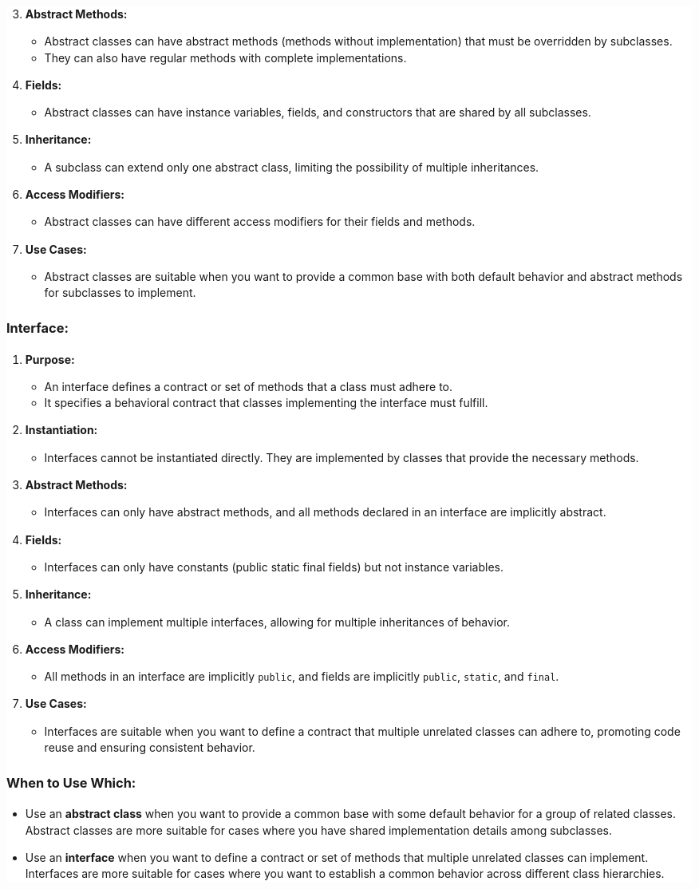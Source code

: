3. **Abstract Methods:**
   - Abstract classes can have abstract methods (methods without implementation) that must be overridden by subclasses.
   - They can also have regular methods with complete implementations.

4. **Fields:**
   - Abstract classes can have instance variables, fields, and constructors that are shared by all subclasses.

5. **Inheritance:**
   - A subclass can extend only one abstract class, limiting the possibility of multiple inheritances.

6. **Access Modifiers:**
   - Abstract classes can have different access modifiers for their fields and methods.

7. **Use Cases:**
   - Abstract classes are suitable when you want to provide a common base with both default behavior and abstract methods for subclasses to implement.

### Interface:

1. **Purpose:**
   - An interface defines a contract or set of methods that a class must adhere to.
   - It specifies a behavioral contract that classes implementing the interface must fulfill.

2. **Instantiation:**
   - Interfaces cannot be instantiated directly. They are implemented by classes that provide the necessary methods.

3. **Abstract Methods:**
   - Interfaces can only have abstract methods, and all methods declared in an interface are implicitly abstract.

4. **Fields:**
   - Interfaces can only have constants (public static final fields) but not instance variables.

5. **Inheritance:**
   - A class can implement multiple interfaces, allowing for multiple inheritances of behavior.

6. **Access Modifiers:**
   - All methods in an interface are implicitly `public`, and fields are implicitly `public`, `static`, and `final`.

7. **Use Cases:**
   - Interfaces are suitable when you want to define a contract that multiple unrelated classes can adhere to, promoting code reuse and ensuring consistent behavior.

### When to Use Which:

- Use an **abstract class** when you want to provide a common base with some default behavior for a group of related classes. Abstract classes are more suitable for cases where you have shared implementation details among subclasses.

- Use an **interface** when you want to define a contract or set of methods that multiple unrelated classes can implement. Interfaces are more suitable for cases where you want to establish a common behavior across different class hierarchies.
